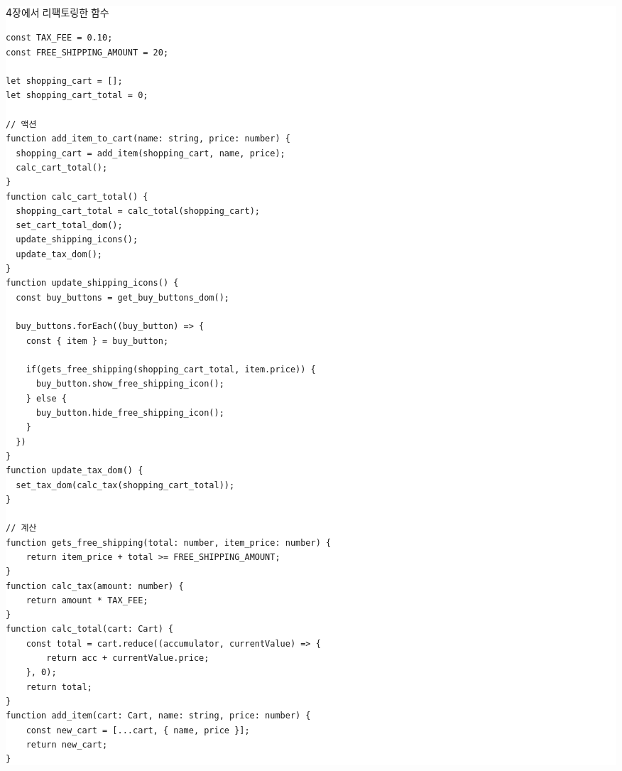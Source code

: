 4장에서 리팩토링한 함수

```tsx
const TAX_FEE = 0.10;
const FREE_SHIPPING_AMOUNT = 20;

let shopping_cart = [];
let shopping_cart_total = 0;

// 액션
function add_item_to_cart(name: string, price: number) {
  shopping_cart = add_item(shopping_cart, name, price);
  calc_cart_total();
}
function calc_cart_total() {
  shopping_cart_total = calc_total(shopping_cart);
  set_cart_total_dom();
  update_shipping_icons();
  update_tax_dom();
}
function update_shipping_icons() {
  const buy_buttons = get_buy_buttons_dom();
  
  buy_buttons.forEach((buy_button) => {
    const { item } = buy_button;
    
    if(gets_free_shipping(shopping_cart_total, item.price)) {
      buy_button.show_free_shipping_icon();
    } else {
      buy_button.hide_free_shipping_icon();
    }
  })
}
function update_tax_dom() {
  set_tax_dom(calc_tax(shopping_cart_total));
}

// 계산
function gets_free_shipping(total: number, item_price: number) {
	return item_price + total >= FREE_SHIPPING_AMOUNT;
}
function calc_tax(amount: number) { 
	return amount * TAX_FEE;
}
function calc_total(cart: Cart) {
	const total = cart.reduce((accumulator, currentValue) => {
		return acc + currentValue.price;
	}, 0);
	return total;
}
function add_item(cart: Cart, name: string, price: number) {
	const new_cart = [...cart, { name, price }];
	return new_cart;
}
```
